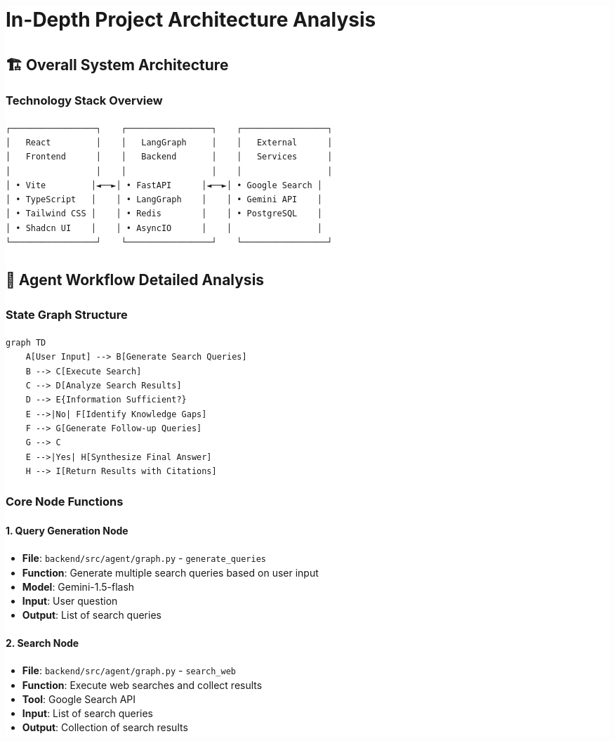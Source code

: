 # In-Depth Project Architecture Analysis

## 🏗️ Overall System Architecture

### Technology Stack Overview
```
┌─────────────────┐    ┌─────────────────┐    ┌─────────────────┐
│   React         │    │   LangGraph     │    │   External      │
│   Frontend      │    │   Backend       │    │   Services      │
│                 │    │                 │    │                 │
│ • Vite         │◄──►│ • FastAPI      │◄──►│ • Google Search │
│ • TypeScript   │    │ • LangGraph    │    │ • Gemini API    │
│ • Tailwind CSS │    │ • Redis        │    │ • PostgreSQL    │
│ • Shadcn UI    │    │ • AsyncIO      │    │                 │
└─────────────────┘    └─────────────────┘    └─────────────────┘
```

## 🔄 Agent Workflow Detailed Analysis

### State Graph Structure
```mermaid
graph TD
    A[User Input] --> B[Generate Search Queries]
    B --> C[Execute Search]
    C --> D[Analyze Search Results]
    D --> E{Information Sufficient?}
    E -->|No| F[Identify Knowledge Gaps]
    F --> G[Generate Follow-up Queries]
    G --> C
    E -->|Yes| H[Synthesize Final Answer]
    H --> I[Return Results with Citations]
```

### Core Node Functions

#### 1. Query Generation Node
- **File**: `backend/src/agent/graph.py` - `generate_queries`
- **Function**: Generate multiple search queries based on user input
- **Model**: Gemini-1.5-flash
- **Input**: User question
- **Output**: List of search queries

#### 2. Search Node
- **File**: `backend/src/agent/graph.py` - `search_web`
- **Function**: Execute web searches and collect results
- **Tool**: Google Search API
- **Input**: List of search queries
- **Output**: Collection of search results
